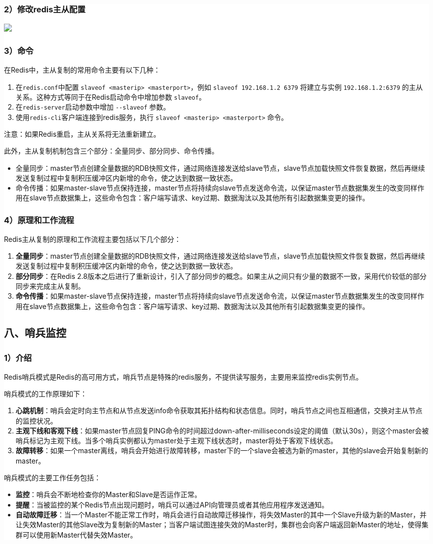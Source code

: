 

### 2）修改redis主从配置

![](https://github.com/vankykoo/image/blob/main/067.png?raw=true)



### 3）命令

在Redis中，主从复制的常用命令主要有以下几种：

1. 在`redis.conf`中配置 `slaveof <masterip> <masterport>`，例如 `slaveof 192.168.1.2 6379` 将建立与实例 `192.168.1.2:6379` 的主从关系。这种方式等同于在Redis启动命令中增加参数 `slaveof`。
2. 在`redis-server`启动参数中增加 `--slaveof` 参数。
3. 使用`redis-cli`客户端连接到redis服务，执行 `slaveof <masterip> <masterport>` 命令。

注意：如果Redis重启，主从关系将无法重新建立。

此外，主从复制机制包含三个部分：全量同步、部分同步、命令传播。

- 全量同步：master节点创建全量数据的RDB快照文件，通过网络连接发送给slave节点，slave节点加载快照文件恢复数据，然后再继续发送复制过程中复制积压缓冲区内新增的命令，使之达到数据一致状态。
- 命令传播：如果master-slave节点保持连接，master节点将持续向slave节点发送命令流，以保证master节点数据集发生的改变同样作用在slave节点数据集上，这些命令包含：客户端写请求、key过期、数据淘汰以及其他所有引起数据集变更的操作。



### 4）原理和工作流程

Redis主从复制的原理和工作流程主要包括以下几个部分：

1. **全量同步**：master节点创建全量数据的RDB快照文件，通过网络连接发送给slave节点，slave节点加载快照文件恢复数据，然后再继续发送复制过程中复制积压缓冲区内新增的命令，使之达到数据一致状态。
2. **部分同步**：在Redis 2.8版本之后进行了重新设计，引入了部分同步的概念。如果主从之间只有少量的数据不一致，采用代价较低的部分同步来完成主从复制。
3. **命令传播**：如果master-slave节点保持连接，master节点将持续向slave节点发送命令流，以保证master节点数据集发生的改变同样作用在slave节点数据集上，这些命令包含：客户端写请求、key过期、数据淘汰以及其他所有引起数据集变更的操作。





## 八、哨兵监控

### 1）介绍

Redis哨兵模式是Redis的高可用方式，哨兵节点是特殊的redis服务，不提供读写服务，主要用来监控redis实例节点。

哨兵模式的工作原理如下：

1. **心跳机制**：哨兵会定时向主节点和从节点发送info命令获取其拓扑结构和状态信息。同时，哨兵节点之间也互相通信，交换对主从节点的监控状况。
2. **主观下线和客观下线**：如果master节点回复PING命令的时间超过down-after-milliseconds设定的阈值（默认30s），则这个master会被哨兵标记为主观下线。当多个哨兵实例都认为master处于主观下线状态时，master将处于客观下线状态。
3. **故障转移**：如果一个master离线，哨兵会开始进行故障转移，master下的一个slave会被选为新的master，其他的slave会开始复制新的master。

哨兵模式的主要工作任务包括：

- **监控**：哨兵会不断地检查你的Master和Slave是否运作正常。
- **提醒**：当被监控的某个Redis节点出现问题时，哨兵可以通过API向管理员或者其他应用程序发送通知。
- **自动故障迁移**：当一个Master不能正常工作时，哨兵会进行自动故障迁移操作，将失效Master的其中一个Slave升级为新的Master，并让失效Master的其他Slave改为复制新的Master；当客户端试图连接失效的Master时，集群也会向客户端返回新Master的地址，使得集群可以使用新Master代替失效Master。
